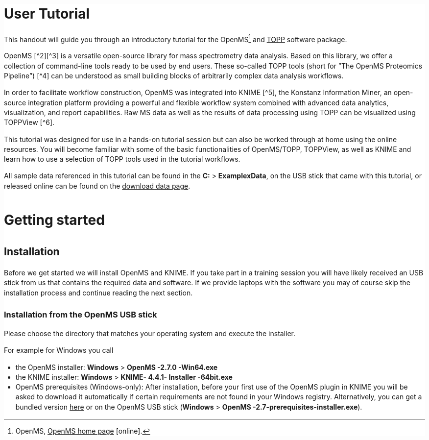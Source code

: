 User Tutorial
============

This handout will guide you through an introductory tutorial for the OpenMS[^1] and [TOPP](../topp/topp.md)
software package.

OpenMS [^2][^3] is a versatile open-source library for mass spectrometry data analysis. Based on this library, we offer
a collection of command-line tools ready to be used by end users. These so-called TOPP tools (short for ”The OpenMS
Proteomics Pipeline”) [^4] can be understood as small building blocks of arbitrarily complex data analysis workflows.

In order to facilitate workflow construction, OpenMS was integrated into KNIME [^5], the Konstanz Information Miner, an
open-source integration platform providing a powerful and flexible workflow system combined with advanced data analytics,
visualization, and report capabilities. Raw MS data as well as the results of data processing using TOPP can be visualized
using TOPPView [^6].

This tutorial was designed for use in a hands-on tutorial session but can also be worked through at home using the
online resources. You will become familiar with some of the basic functionalities of OpenMS/TOPP, TOPPView, as well as
KNIME and learn how to use a selection of TOPP tools used in the tutorial workflows.

All sample data referenced in this tutorial can be found in the **C:** > **ExamplexData**, on the USB stick that came
with this tutorial, or released online can be found on the [download data page]().

# Getting started

## Installation

Before we get started we will install OpenMS and KNIME. If you take part in a training session you will have likely
received an USB stick from us that contains the required data and software. If we provide laptops with the software you
may of course skip the installation process and continue reading the next section.

### Installation from the OpenMS USB stick

Please choose the directory that matches your operating system and execute the installer.

For example for Windows you call

- the OpenMS installer: **Windows** > **OpenMS -2.7.0 -Win64.exe**
- the KNIME installer: **Windows** > **KNIME- 4.4.1- Installer -64bit.exe**
- OpenMS prerequisites (Windows-only): After installation, before your first use of the OpenMS plugin in KNIME you will
  be asked to download it automatically if certain requirements are not found in your Windows registry. Alternatively,
  you can get a bundled version [here](https://abibuilder.informatik.uni-tuebingen.de/archive/openms/OpenMSInstaller/PrerequisitesInstaller/OpenMS-2.7-prerequisites-installer.exe) or on the OpenMS USB stick (**Windows** > **OpenMS -2.7-prerequisites-installer.exe**).


[^1]:  OpenMS, [OpenMS home page](http://www.openms.de/) [online].